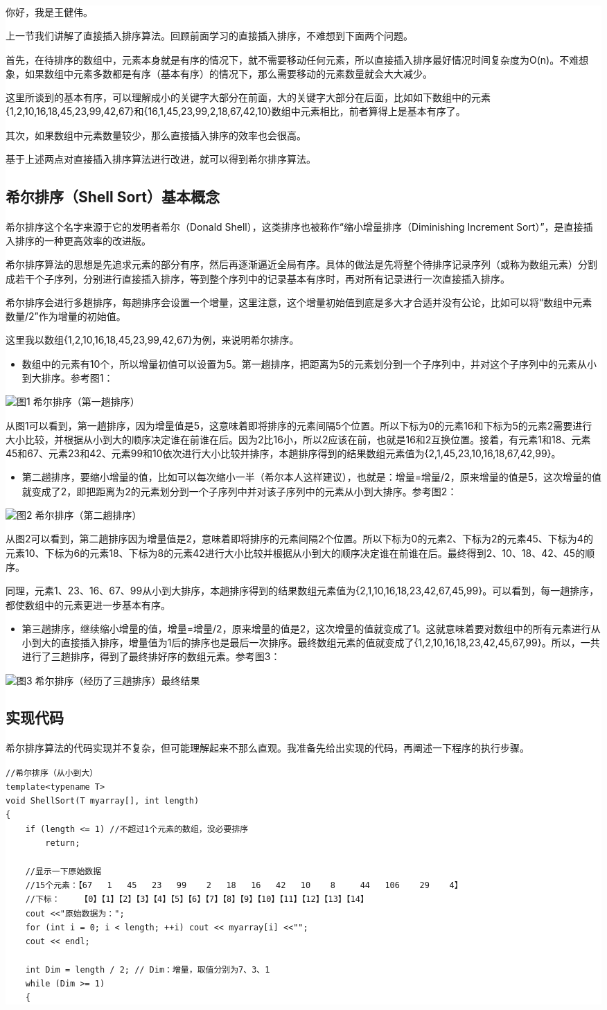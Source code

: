 你好，我是王健伟。

上一节我们讲解了直接插入排序算法。回顾前面学习的直接插入排序，不难想到下面两个问题。

首先，在待排序的数组中，元素本身就是有序的情况下，就不需要移动任何元素，所以直接插入排序最好情况时间复杂度为O(n)。不难想象，如果数组中元素多数都是有序（基本有序）的情况下，那么需要移动的元素数量就会大大减少。

这里所谈到的基本有序，可以理解成小的关键字大部分在前面，大的关键字大部分在后面，比如如下数组中的元素{1,2,10,16,18,45,23,99,42,67}和{16,1,45,23,99,2,18,67,42,10}数组中元素相比，前者算得上是基本有序了。

其次，如果数组中元素数量较少，那么直接插入排序的效率也会很高。

基于上述两点对直接插入排序算法进行改进，就可以得到希尔排序算法。

## 希尔排序（Shell Sort）基本概念

希尔排序这个名字来源于它的发明者希尔（Donald Shell），这类排序也被称作“缩小增量排序（Diminishing Increment Sort）”，是直接插入排序的一种更高效率的改进版。

希尔排序算法的思想是先追求元素的部分有序，然后再逐渐逼近全局有序。具体的做法是先将整个待排序记录序列（或称为数组元素）分割成若干个子序列，分别进行直接插入排序，等到整个序列中的记录基本有序时，再对所有记录进行一次直接插入排序。

希尔排序会进行多趟排序，每趟排序会设置一个增量，这里注意，这个增量初始值到底是多大才合适并没有公论，比如可以将“数组中元素数量/2”作为增量的初始值。

这里我以数组{1,2,10,16,18,45,23,99,42,67}为例，来说明希尔排序。

- 数组中的元素有10个，所以增量初值可以设置为5。第一趟排序，把距离为5的元素划分到一个子序列中，并对这个子序列中的元素从小到大排序。参考图1：

![](https://static001.geekbang.org/resource/image/34/44/34b03267f97e7d523265b0f68173b944.jpg?wh=2217x1084 "图1 希尔排序（第一趟排序）")

从图1可以看到，第一趟排序，因为增量值是5，这意味着即将排序的元素间隔5个位置。所以下标为0的元素16和下标为5的元素2需要进行大小比较，并根据从小到大的顺序决定谁在前谁在后。因为2比16小，所以2应该在前，也就是16和2互换位置。接着，有元素1和18、元素45和67、元素23和42、元素99和10依次进行大小比较并排序，本趟排序得到的结果数组元素值为{2,1,45,23,10,16,18,67,42,99}。

- 第二趟排序，要缩小增量的值，比如可以每次缩小一半（希尔本人这样建议），也就是：增量=增量/2，原来增量的值是5，这次增量的值就变成了2，即把距离为2的元素划分到一个子序列中并对该子序列中的元素从小到大排序。参考图2：

![](https://static001.geekbang.org/resource/image/d1/24/d1e29a981e1b5e7bd50bce5db6e58024.jpg?wh=2165x803 "图2 希尔排序（第二趟排序）")

从图2可以看到，第二趟排序因为增量值是2，意味着即将排序的元素间隔2个位置。所以下标为0的元素2、下标为2的元素45、下标为4的元素10、下标为6的元素18、下标为8的元素42进行大小比较并根据从小到大的顺序决定谁在前谁在后。最终得到2、10、18、42、45的顺序。

同理，元素1、23、16、67、99从小到大排序，本趟排序得到的结果数组元素值为{2,1,10,16,18,23,42,67,45,99}。可以看到，每一趟排序，都使数组中的元素更进一步基本有序。

- 第三趟排序，继续缩小增量的值，增量=增量/2，原来增量的值是2，这次增量的值就变成了1。这就意味着要对数组中的所有元素进行从小到大的直接插入排序，增量值为1后的排序也是最后一次排序。最终数组元素的值就变成了{1,2,10,16,18,23,42,45,67,99}。所以，一共进行了三趟排序，得到了最终排好序的数组元素。参考图3：

![](https://static001.geekbang.org/resource/image/60/95/60365ffb503cf4aafa24676bd1a9a195.jpg?wh=2000x622 "图3 希尔排序（经历了三趟排序）最终结果")

## 实现代码

希尔排序算法的代码实现并不复杂，但可能理解起来不那么直观。我准备先给出实现的代码，再阐述一下程序的执行步骤。

```plain
//希尔排序（从小到大）
template<typename T>
void ShellSort(T myarray[], int length)
{
	if (length <= 1) //不超过1个元素的数组，没必要排序
		return;
		
	//显示一下原始数据
	//15个元素：【67   1   45   23   99    2   18   16   42   10    8     44   106    29    4】
	//下标：    【0】【1】【2】【3】【4】【5】【6】【7】【8】【9】【10】【11】【12】【13】【14】
	cout <<"原始数据为："; 
	for (int i = 0; i < length; ++i) cout << myarray[i] <<"";
	cout << endl;
		
	int Dim = length / 2; // Dim：增量，取值分别为7、3、1
	while (Dim >= 1)
	{
```